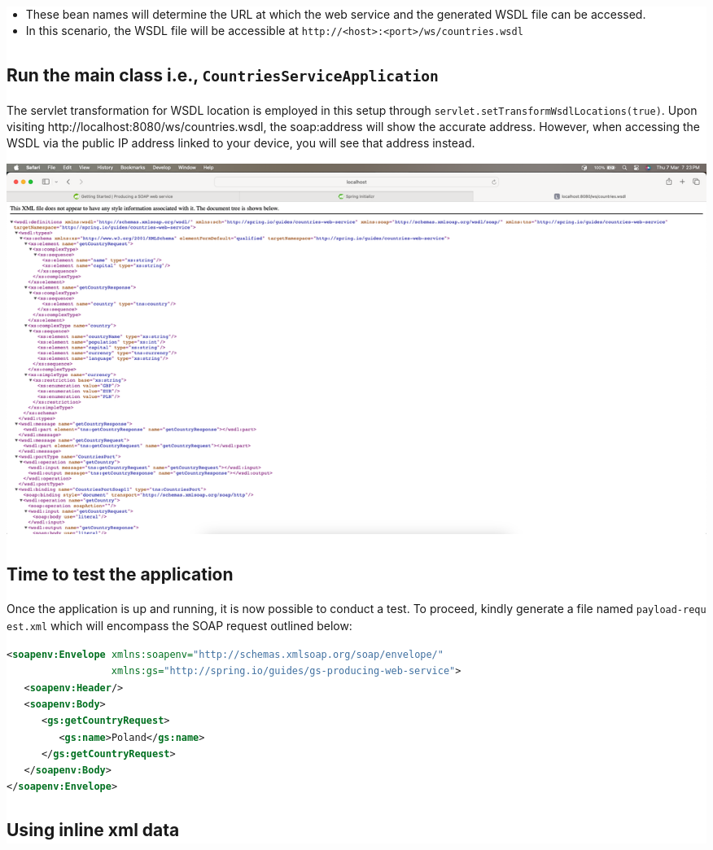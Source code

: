 * These bean names will determine the URL at which the web service and the generated WSDL file can be accessed.
* In this scenario, the WSDL file will be accessible at `http://<host>:<port>/ws/countries.wsdl`

## Run the main class i.e., `CountriesServiceApplication` 

The servlet transformation for WSDL location is employed in this setup through `servlet.setTransformWsdlLocations(true)`.
Upon visiting http://localhost:8080/ws/countries.wsdl, the soap:address will show the accurate address. However, when accessing the WSDL via the public IP address linked to your device, you will see that address instead.

![WSDL](src/main/resources/wsdl.png)

## Time to test the application

Once the application is up and running, it is now possible to conduct a test.
To proceed, kindly generate a file named `payload-request.xml` which will encompass the SOAP request outlined below:

```xml
<soapenv:Envelope xmlns:soapenv="http://schemas.xmlsoap.org/soap/envelope/"
				  xmlns:gs="http://spring.io/guides/gs-producing-web-service">
   <soapenv:Header/>
   <soapenv:Body>
      <gs:getCountryRequest>
         <gs:name>Poland</gs:name>
      </gs:getCountryRequest>
   </soapenv:Body>
</soapenv:Envelope>
```
## Using inline xml data
